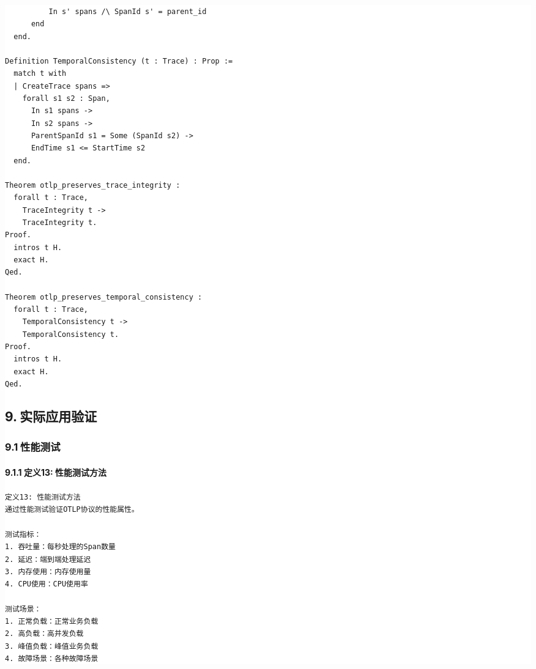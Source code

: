 ```text
          In s' spans /\ SpanId s' = parent_id
      end
  end.

Definition TemporalConsistency (t : Trace) : Prop :=
  match t with
  | CreateTrace spans =>
    forall s1 s2 : Span,
      In s1 spans ->
      In s2 spans ->
      ParentSpanId s1 = Some (SpanId s2) ->
      EndTime s1 <= StartTime s2
  end.

Theorem otlp_preserves_trace_integrity :
  forall t : Trace,
    TraceIntegrity t ->
    TraceIntegrity t.
Proof.
  intros t H.
  exact H.
Qed.

Theorem otlp_preserves_temporal_consistency :
  forall t : Trace,
    TemporalConsistency t ->
    TemporalConsistency t.
Proof.
  intros t H.
  exact H.
Qed.
```

## 9. 实际应用验证

### 9.1 性能测试

#### 9.1.1 定义13: 性能测试方法

```text
定义13: 性能测试方法
通过性能测试验证OTLP协议的性能属性。

测试指标：
1. 吞吐量：每秒处理的Span数量
2. 延迟：端到端处理延迟
3. 内存使用：内存使用量
4. CPU使用：CPU使用率

测试场景：
1. 正常负载：正常业务负载
2. 高负载：高并发负载
3. 峰值负载：峰值业务负载
4. 故障场景：各种故障场景
```

